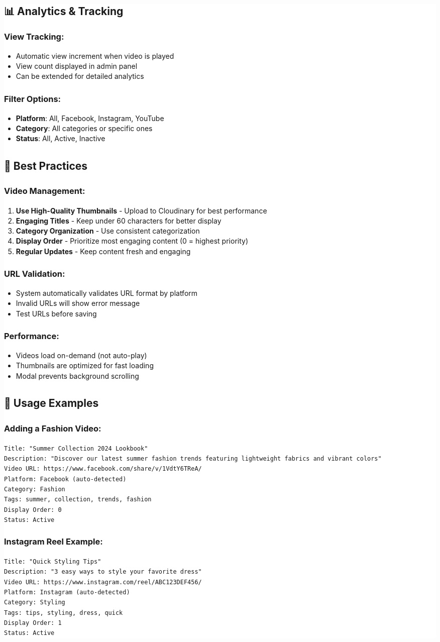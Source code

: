 ## 📊 **Analytics & Tracking**

### **View Tracking:**
- Automatic view increment when video is played
- View count displayed in admin panel
- Can be extended for detailed analytics

### **Filter Options:**
- **Platform**: All, Facebook, Instagram, YouTube
- **Category**: All categories or specific ones
- **Status**: All, Active, Inactive

## 🎯 **Best Practices**

### **Video Management:**
1. **Use High-Quality Thumbnails** - Upload to Cloudinary for best performance
2. **Engaging Titles** - Keep under 60 characters for better display
3. **Category Organization** - Use consistent categorization
4. **Display Order** - Prioritize most engaging content (0 = highest priority)
5. **Regular Updates** - Keep content fresh and engaging

### **URL Validation:**
- System automatically validates URL format by platform
- Invalid URLs will show error message
- Test URLs before saving

### **Performance:**
- Videos load on-demand (not auto-play)
- Thumbnails are optimized for fast loading
- Modal prevents background scrolling

## 🚀 **Usage Examples**

### **Adding a Fashion Video:**
```
Title: "Summer Collection 2024 Lookbook"
Description: "Discover our latest summer fashion trends featuring lightweight fabrics and vibrant colors"
Video URL: https://www.facebook.com/share/v/1VdtY6TReA/
Platform: Facebook (auto-detected)
Category: Fashion
Tags: summer, collection, trends, fashion
Display Order: 0
Status: Active
```

### **Instagram Reel Example:**
```
Title: "Quick Styling Tips"
Description: "3 easy ways to style your favorite dress"
Video URL: https://www.instagram.com/reel/ABC123DEF456/
Platform: Instagram (auto-detected)
Category: Styling
Tags: tips, styling, dress, quick
Display Order: 1
Status: Active
```

